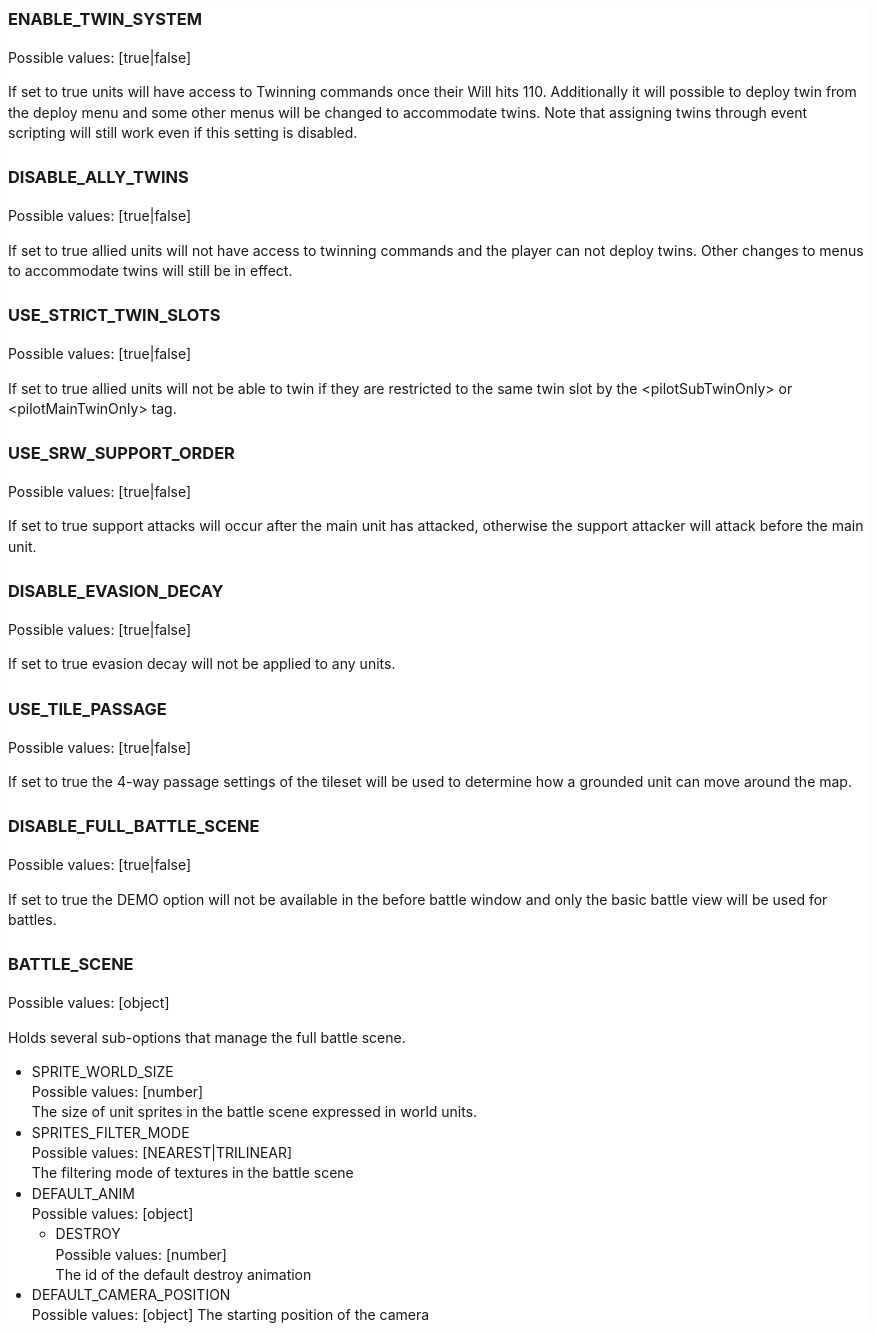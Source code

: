 ### ENABLE\_TWIN\_SYSTEM
Possible values: \[true|false\]

If set to true units will have access to Twinning commands once their Will hits 110. Additionally it will possible to deploy twin from the deploy menu and some other menus will be changed to accommodate twins. Note that assigning twins through event scripting will still work even if this setting is disabled.





### DISABLE\_ALLY\_TWINS
Possible values: \[true|false\]

If set to true allied units will not have access to twinning commands and the player can not deploy twins. Other changes to menus to accommodate twins will still be in effect.

### USE\_STRICT\_TWIN\_SLOTS
Possible values: \[true|false\]

If set to true allied units will not be able to twin if they are restricted to the same twin slot by the \<pilotSubTwinOnly\> or  \<pilotMainTwinOnly\> tag.

### USE\_SRW\_SUPPORT\_ORDER
Possible values: \[true|false\]

If set to true support attacks will occur after the main unit has attacked, otherwise the support attacker will attack before the main unit.

### DISABLE\_EVASION\_DECAY
Possible values: \[true|false\]

If set to true evasion decay will not be applied to any units.

### USE\_TILE\_PASSAGE

Possible values: \[true|false\]

If set to true the 4-way passage settings of the tileset will be used to determine how a grounded unit can move around the map.

### DISABLE\_FULL\_BATTLE\_SCENE
Possible values: \[true|false\]

If set to true the DEMO option will not be available in the before battle window and only the basic battle view will be used for battles.

### BATTLE_SCENE
Possible values: \[object\]

Holds several sub-options that manage the full battle scene.

*  SPRITE\_WORLD\_SIZE<br>
	Possible values: \[number\]<br>
	The size of unit sprites in the battle scene expressed in world units.
* SPRITES\_FILTER\_MODE<br>	
	Possible values: \[NEAREST|TRILINEAR\]<br>
	The filtering mode of textures in the battle scene
* DEFAULT\_ANIM<br>	
	Possible values: \[object\]
	* DESTROY<br>
	Possible values: \[number\]<br>
	The id of the default destroy animation
* DEFAULT\_CAMERA\_POSITION<br>
	Possible values: \[object\]
	The starting position of the camera